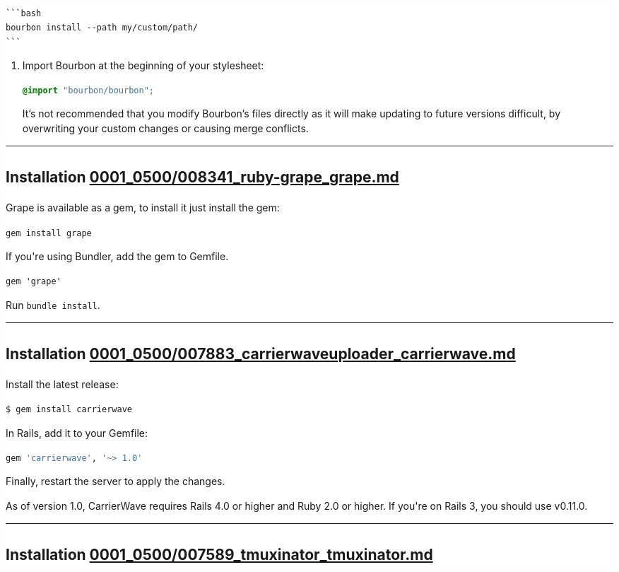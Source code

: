     ```bash
    bourbon install --path my/custom/path/
    ```

1. Import Bourbon at the beginning of your stylesheet:

    ```scss
    @import "bourbon/bourbon";
    ```

    It’s not recommended that you modify Bourbon’s files directly as it will
    make updating to future versions difficult, by overwriting your custom
    changes or causing merge conflicts.

  [RubyGems]: https://rubygems.org

----

## Installation [0001_0500/008341_ruby-grape_grape.md](https://github.com/ts-3156/readmes/blob/master/0001_0500/008341_ruby-grape_grape.md)

Grape is available as a gem, to install it just install the gem:

    gem install grape

If you're using Bundler, add the gem to Gemfile.

    gem 'grape'

Run `bundle install`.

----

## Installation [0001_0500/007883_carrierwaveuploader_carrierwave.md](https://github.com/ts-3156/readmes/blob/master/0001_0500/007883_carrierwaveuploader_carrierwave.md)

Install the latest release:

```
$ gem install carrierwave
```

In Rails, add it to your Gemfile:

```ruby
gem 'carrierwave', '~> 1.0'
```

Finally, restart the server to apply the changes.

As of version 1.0, CarrierWave requires Rails 4.0 or higher and Ruby 2.0
or higher. If you're on Rails 3, you should use v0.11.0.

----

## Installation [0001_0500/007589_tmuxinator_tmuxinator.md](https://github.com/ts-3156/readmes/blob/master/0001_0500/007589_tmuxinator_tmuxinator.md)


[Bower]: http://bower.io
[bourbon-install]: https://github.com/thoughtbot/bourbon#installation